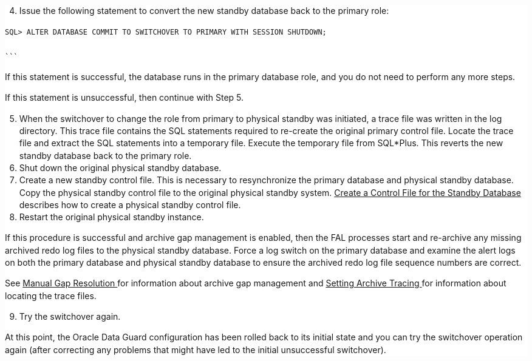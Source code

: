  4. Issue the following statement to convert the new standby database back to the primary role: 
    
        ```
    SQL> ALTER DATABASE COMMIT TO SWITCHOVER TO PRIMARY WITH SESSION SHUTDOWN;
    
    ```

If this statement is successful, the database runs in the primary database role, and you do not need to perform any more steps. 

If this statement is unsuccessful, then continue with Step 5. 

  5. When the switchover to change the role from primary to physical standby was initiated, a trace file was written in the log directory. This trace file contains the SQL statements required to re-create the original primary control file. Locate the trace file and extract the SQL statements into a temporary file. Execute the temporary file from SQL*Plus. This reverts the new standby database back to the primary role. 
  6. Shut down the original physical standby database. 
  7. Create a new standby control file. This is necessary to resynchronize the primary database and physical standby database. Copy the physical standby control file to the original physical standby system. [ Create a Control File for the Standby Database ](creating-oracle-data-guard-physical-standby.md#GUID-B471D788-AFD3-48B3-9709-D63C34DBC269) describes how to create a physical standby control file. 
  8. Restart the original physical standby instance. 

If this procedure is successful and archive gap management is enabled, then the FAL processes start and re-archive any missing archived redo log files to the physical standby database. Force a log switch on the primary database and examine the alert logs on both the primary database and physical standby database to ensure the archived redo log file sequence numbers are correct. 

See [ Manual Gap Resolution ](oracle-data-guard-redo-transport-services.md#GUID-97EB433B-4125-4082-9276-2454349BC4F8) for information about archive gap management and [ Setting Archive Tracing ](setting-LOG_ARCHIVE_TRACE-initialization-parameter.md#GUID-515A27B2-5163-42E1-A78D-B6E979BA54EB) for information about locating the trace files. 

  9. Try the switchover again. 

At this point, the Oracle Data Guard configuration has been rolled back to its initial state and you can try the switchover operation again (after correcting any problems that might have led to the initial unsuccessful switchover). 



